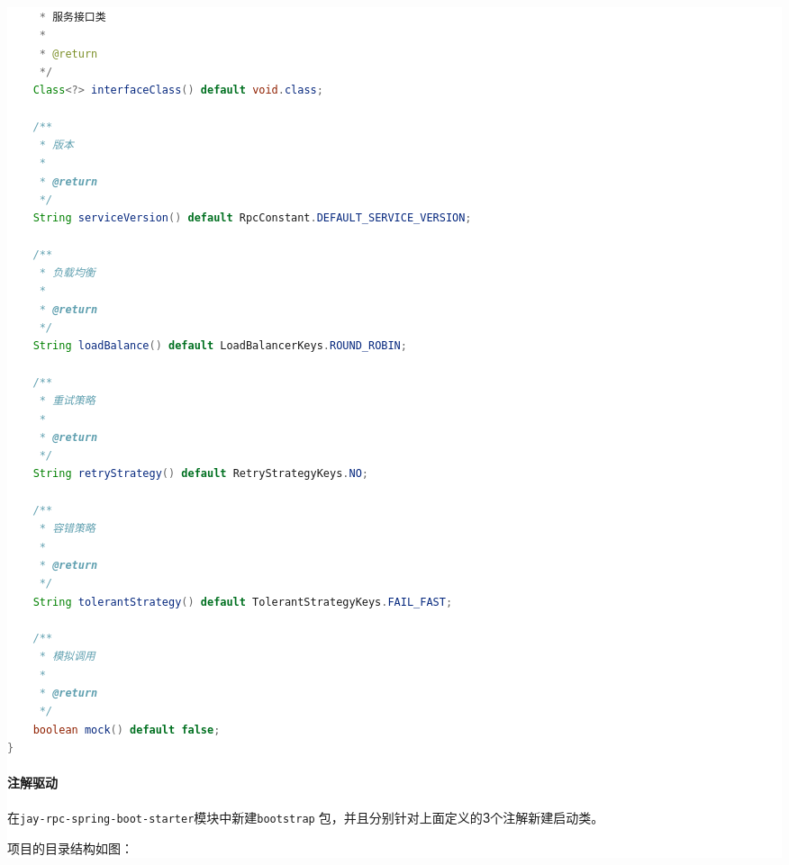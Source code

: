 ```java
     * 服务接口类
     *
     * @return
     */
    Class<?> interfaceClass() default void.class;

    /**
     * 版本
     *
     * @return
     */
    String serviceVersion() default RpcConstant.DEFAULT_SERVICE_VERSION;

    /**
     * 负载均衡
     *
     * @return
     */
    String loadBalance() default LoadBalancerKeys.ROUND_ROBIN;

    /**
     * 重试策略
     *
     * @return
     */
    String retryStrategy() default RetryStrategyKeys.NO;

    /**
     * 容错策略
     *
     * @return
     */
    String tolerantStrategy() default TolerantStrategyKeys.FAIL_FAST;

    /**
     * 模拟调用
     *
     * @return
     */
    boolean mock() default false;
}
```

#### 注解驱动

在`jay-rpc-spring-boot-starter`模块中新建`bootstrap` 包，并且分别针对上面定义的3个注解新建启动类。

项目的目录结构如图：
